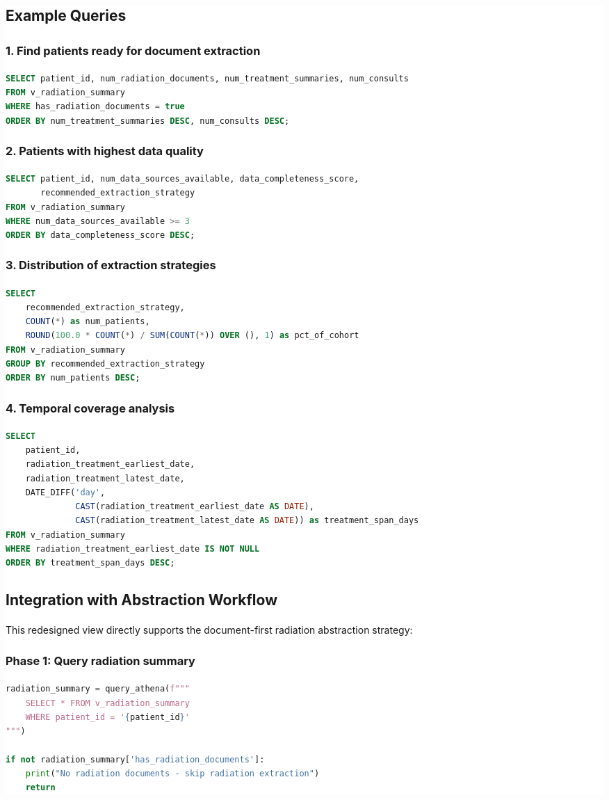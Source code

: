 ## Example Queries

### 1. Find patients ready for document extraction
```sql
SELECT patient_id, num_radiation_documents, num_treatment_summaries, num_consults
FROM v_radiation_summary
WHERE has_radiation_documents = true
ORDER BY num_treatment_summaries DESC, num_consults DESC;
```

### 2. Patients with highest data quality
```sql
SELECT patient_id, num_data_sources_available, data_completeness_score,
       recommended_extraction_strategy
FROM v_radiation_summary
WHERE num_data_sources_available >= 3
ORDER BY data_completeness_score DESC;
```

### 3. Distribution of extraction strategies
```sql
SELECT
    recommended_extraction_strategy,
    COUNT(*) as num_patients,
    ROUND(100.0 * COUNT(*) / SUM(COUNT(*)) OVER (), 1) as pct_of_cohort
FROM v_radiation_summary
GROUP BY recommended_extraction_strategy
ORDER BY num_patients DESC;
```

### 4. Temporal coverage analysis
```sql
SELECT
    patient_id,
    radiation_treatment_earliest_date,
    radiation_treatment_latest_date,
    DATE_DIFF('day',
              CAST(radiation_treatment_earliest_date AS DATE),
              CAST(radiation_treatment_latest_date AS DATE)) as treatment_span_days
FROM v_radiation_summary
WHERE radiation_treatment_earliest_date IS NOT NULL
ORDER BY treatment_span_days DESC;
```

## Integration with Abstraction Workflow

This redesigned view directly supports the document-first radiation abstraction strategy:

### Phase 1: Query radiation summary
```python
radiation_summary = query_athena(f"""
    SELECT * FROM v_radiation_summary
    WHERE patient_id = '{patient_id}'
""")

if not radiation_summary['has_radiation_documents']:
    print("No radiation documents - skip radiation extraction")
    return
```

